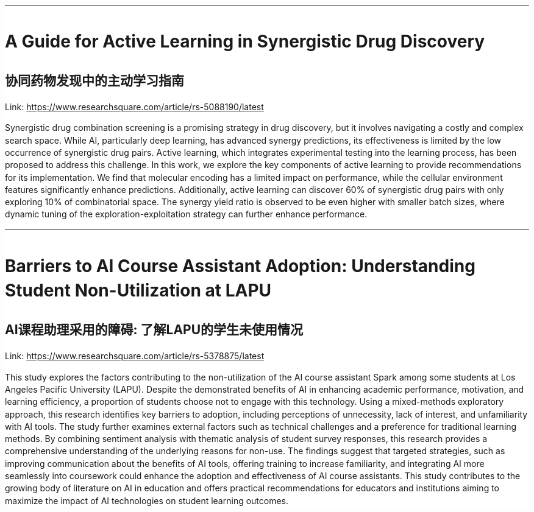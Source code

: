 
---
# A Guide for Active Learning in Synergistic Drug Discovery

## 协同药物发现中的主动学习指南

Link: https://www.researchsquare.com/article/rs-5088190/latest

Synergistic drug combination screening is a promising strategy in drug discovery, but it involves navigating a costly and complex search space. While AI, particularly deep learning, has advanced synergy predictions, its effectiveness is limited by the low occurrence of synergistic drug pairs. Active learning, which integrates experimental testing into the learning process, has been proposed to address this challenge. In this work, we explore the key components of active learning to provide recommendations for its implementation. We find that molecular encoding has a limited impact on performance, while the cellular environment features significantly enhance predictions. Additionally, active learning can discover 60% of synergistic drug pairs with only exploring 10% of combinatorial space. The synergy yield ratio is observed to be even higher with smaller batch sizes, where dynamic tuning of the exploration-exploitation strategy can further enhance performance.


---
# Barriers to AI Course Assistant Adoption: Understanding Student Non-Utilization at LAPU

## AI课程助理采用的障碍: 了解LAPU的学生未使用情况

Link: https://www.researchsquare.com/article/rs-5378875/latest

This study explores the factors contributing to the non-utilization of the AI course assistant Spark among some students at Los Angeles Pacific University (LAPU). Despite the demonstrated benefits of AI in enhancing academic performance, motivation, and learning efficiency, a proportion of students choose not to engage with this technology. Using a mixed-methods exploratory approach, this research identifies key barriers to adoption, including perceptions of unnecessity, lack of interest, and unfamiliarity with AI tools. The study further examines external factors such as technical challenges and a preference for traditional learning methods. By combining sentiment analysis with thematic analysis of student survey responses, this research provides a comprehensive understanding of the underlying reasons for non-use. The findings suggest that targeted strategies, such as improving communication about the benefits of AI tools, offering training to increase familiarity, and integrating AI more seamlessly into coursework could enhance the adoption and effectiveness of AI course assistants. This study contributes to the growing body of literature on AI in education and offers practical recommendations for educators and institutions aiming to maximize the impact of AI technologies on student learning outcomes.

